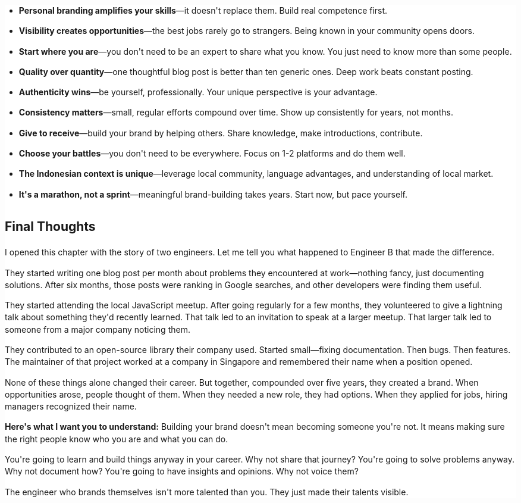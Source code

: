 - **Personal branding amplifies your skills**—it doesn't replace them. Build real competence first.

- **Visibility creates opportunities**—the best jobs rarely go to strangers. Being known in your community opens doors.

- **Start where you are**—you don't need to be an expert to share what you know. You just need to know more than some people.

- **Quality over quantity**—one thoughtful blog post is better than ten generic ones. Deep work beats constant posting.

- **Authenticity wins**—be yourself, professionally. Your unique perspective is your advantage.

- **Consistency matters**—small, regular efforts compound over time. Show up consistently for years, not months.

- **Give to receive**—build your brand by helping others. Share knowledge, make introductions, contribute.

- **Choose your battles**—you don't need to be everywhere. Focus on 1-2 platforms and do them well.

- **The Indonesian context is unique**—leverage local community, language advantages, and understanding of local market.

- **It's a marathon, not a sprint**—meaningful brand-building takes years. Start now, but pace yourself.

## Final Thoughts

I opened this chapter with the story of two engineers. Let me tell you what happened to Engineer B that made the difference.

They started writing one blog post per month about problems they encountered at work—nothing fancy, just documenting solutions. After six months, those posts were ranking in Google searches, and other developers were finding them useful.

They started attending the local JavaScript meetup. After going regularly for a few months, they volunteered to give a lightning talk about something they'd recently learned. That talk led to an invitation to speak at a larger meetup. That larger talk led to someone from a major company noticing them.

They contributed to an open-source library their company used. Started small—fixing documentation. Then bugs. Then features. The maintainer of that project worked at a company in Singapore and remembered their name when a position opened.

None of these things alone changed their career. But together, compounded over five years, they created a brand. When opportunities arose, people thought of them. When they needed a new role, they had options. When they applied for jobs, hiring managers recognized their name.

**Here's what I want you to understand:** Building your brand doesn't mean becoming someone you're not. It means making sure the right people know who you are and what you can do.

You're going to learn and build things anyway in your career. Why not share that journey? You're going to solve problems anyway. Why not document how? You're going to have insights and opinions. Why not voice them?

The engineer who brands themselves isn't more talented than you. They just made their talents visible.
